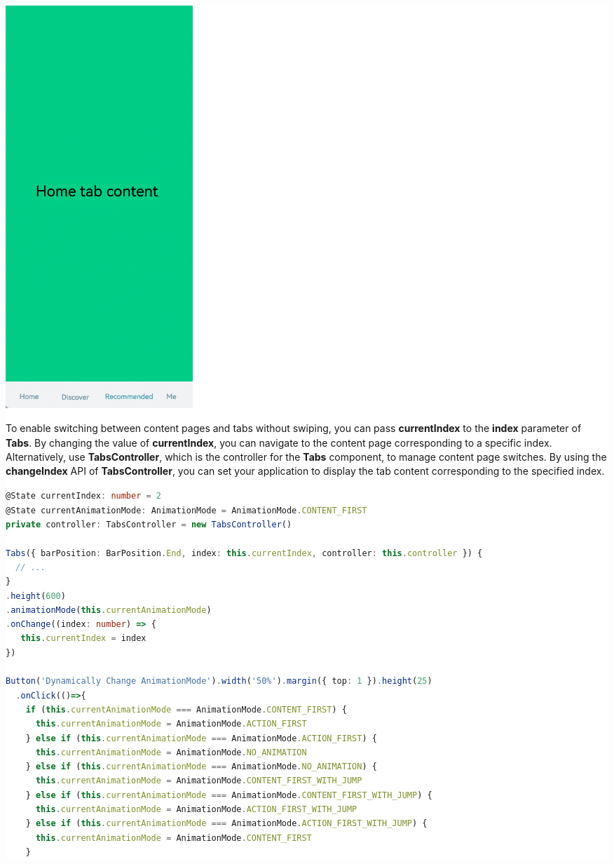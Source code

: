 ![Content Page and Tab Bar Synced](figures/tabcontent_tabbar_sync.gif)

To enable switching between content pages and tabs without swiping, you can pass **currentIndex** to the **index** parameter of **Tabs**. By changing the value of **currentIndex**, you can navigate to the content page corresponding to a specific index. Alternatively, use **TabsController**, which is the controller for the **Tabs** component, to manage content page switches. By using the **changeIndex** API of **TabsController**, you can set your application to display the tab content corresponding to the specified index.
```ts
@State currentIndex: number = 2
@State currentAnimationMode: AnimationMode = AnimationMode.CONTENT_FIRST
private controller: TabsController = new TabsController()

Tabs({ barPosition: BarPosition.End, index: this.currentIndex, controller: this.controller }) {
  // ...
}
.height(600)
.animationMode(this.currentAnimationMode)
.onChange((index: number) => {
   this.currentIndex = index
})

Button('Dynamically Change AnimationMode').width('50%').margin({ top: 1 }).height(25)
  .onClick(()=>{
    if (this.currentAnimationMode === AnimationMode.CONTENT_FIRST) {
      this.currentAnimationMode = AnimationMode.ACTION_FIRST
    } else if (this.currentAnimationMode === AnimationMode.ACTION_FIRST) {
      this.currentAnimationMode = AnimationMode.NO_ANIMATION
    } else if (this.currentAnimationMode === AnimationMode.NO_ANIMATION) {
      this.currentAnimationMode = AnimationMode.CONTENT_FIRST_WITH_JUMP
    } else if (this.currentAnimationMode === AnimationMode.CONTENT_FIRST_WITH_JUMP) {
      this.currentAnimationMode = AnimationMode.ACTION_FIRST_WITH_JUMP
    } else if (this.currentAnimationMode === AnimationMode.ACTION_FIRST_WITH_JUMP) {
      this.currentAnimationMode = AnimationMode.CONTENT_FIRST
    }
```